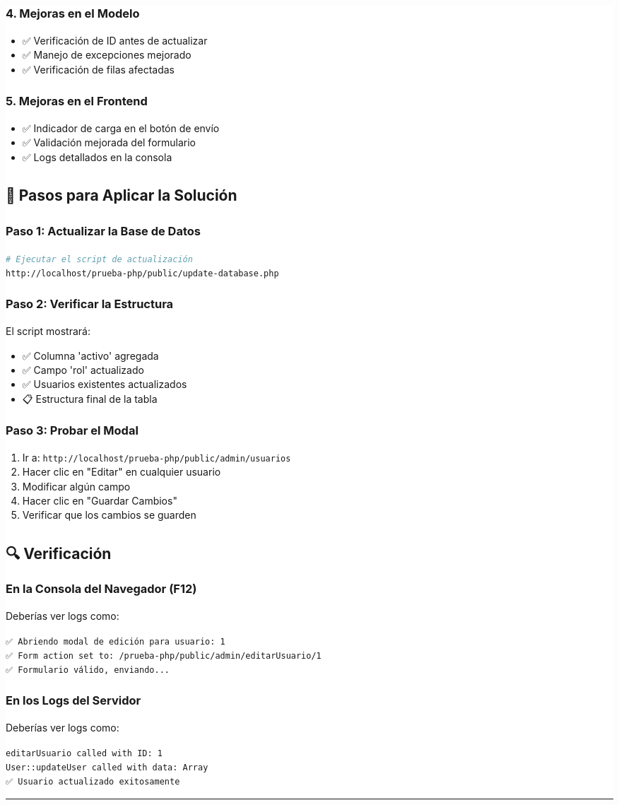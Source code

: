 ### 4. **Mejoras en el Modelo**
- ✅ Verificación de ID antes de actualizar
- ✅ Manejo de excepciones mejorado
- ✅ Verificación de filas afectadas

### 5. **Mejoras en el Frontend**
- ✅ Indicador de carga en el botón de envío
- ✅ Validación mejorada del formulario
- ✅ Logs detallados en la consola

## 🚀 Pasos para Aplicar la Solución

### Paso 1: Actualizar la Base de Datos
```bash
# Ejecutar el script de actualización
http://localhost/prueba-php/public/update-database.php
```

### Paso 2: Verificar la Estructura
El script mostrará:
- ✅ Columna 'activo' agregada
- ✅ Campo 'rol' actualizado
- ✅ Usuarios existentes actualizados
- 📋 Estructura final de la tabla

### Paso 3: Probar el Modal
1. Ir a: `http://localhost/prueba-php/public/admin/usuarios`
2. Hacer clic en "Editar" en cualquier usuario
3. Modificar algún campo
4. Hacer clic en "Guardar Cambios"
5. Verificar que los cambios se guarden

## 🔍 Verificación

### En la Consola del Navegador (F12)
Deberías ver logs como:
```
✅ Abriendo modal de edición para usuario: 1
✅ Form action set to: /prueba-php/public/admin/editarUsuario/1
✅ Formulario válido, enviando...
```

### En los Logs del Servidor
Deberías ver logs como:
```
editarUsuario called with ID: 1
User::updateUser called with data: Array
✅ Usuario actualizado exitosamente
```

---